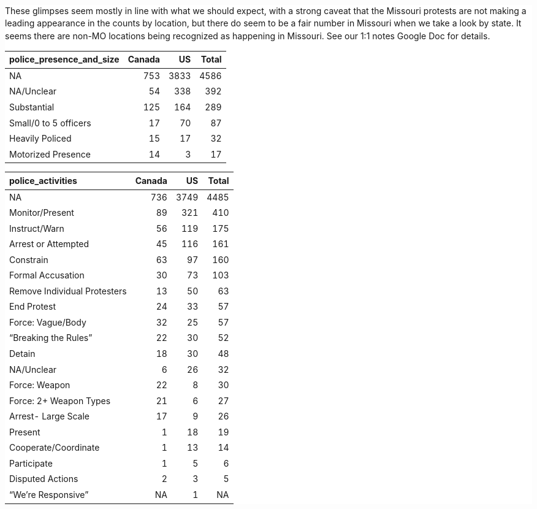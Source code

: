 These glimpses seem mostly in line with what we should expect, with a
strong caveat that the Missouri protests are not making a leading
appearance in the counts by location, but there do seem to be a fair
number in Missouri when we take a look by state. It seems there are
non-MO locations being recognized as happening in Missouri. See our 1:1
notes Google Doc for details.

| police_presence_and_size | Canada |   US | Total |
|:-------------------------|-------:|-----:|------:|
| NA                       |    753 | 3833 |  4586 |
| NA/Unclear               |     54 |  338 |   392 |
| Substantial              |    125 |  164 |   289 |
| Small/0 to 5 officers    |     17 |   70 |    87 |
| Heavily Policed          |     15 |   17 |    32 |
| Motorized Presence       |     14 |    3 |    17 |

| police_activities            | Canada |   US | Total |
|:-----------------------------|-------:|-----:|------:|
| NA                           |    736 | 3749 |  4485 |
| Monitor/Present              |     89 |  321 |   410 |
| Instruct/Warn                |     56 |  119 |   175 |
| Arrest or Attempted          |     45 |  116 |   161 |
| Constrain                    |     63 |   97 |   160 |
| Formal Accusation            |     30 |   73 |   103 |
| Remove Individual Protesters |     13 |   50 |    63 |
| End Protest                  |     24 |   33 |    57 |
| Force: Vague/Body            |     32 |   25 |    57 |
| “Breaking the Rules”         |     22 |   30 |    52 |
| Detain                       |     18 |   30 |    48 |
| NA/Unclear                   |      6 |   26 |    32 |
| Force: Weapon                |     22 |    8 |    30 |
| Force: 2+ Weapon Types       |     21 |    6 |    27 |
| Arrest- Large Scale          |     17 |    9 |    26 |
| Present                      |      1 |   18 |    19 |
| Cooperate/Coordinate         |      1 |   13 |    14 |
| Participate                  |      1 |    5 |     6 |
| Disputed Actions             |      2 |    3 |     5 |
| “We’re Responsive”           |     NA |    1 |    NA |
